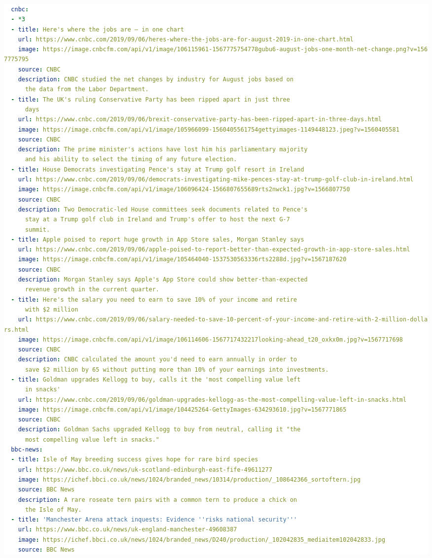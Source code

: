 ```yaml
  cnbc:
  - *3
  - title: Here's where the jobs are — in one chart
    url: https://www.cnbc.com/2019/09/06/heres-where-the-jobs-are-for-august-2019-in-one-chart.html
    image: https://image.cnbcfm.com/api/v1/image/106115961-1567775754778gubu6-august-jobs-one-month-net-change.png?v=1567775795
    source: CNBC
    description: CNBC studied the net changes by industry for August jobs based on
      the data from the Labor Department.
  - title: The UK's ruling Conservative Party has been ripped apart in just three
      days
    url: https://www.cnbc.com/2019/09/06/brexit-conservative-party-has-been-ripped-apart-in-three-days.html
    image: https://image.cnbcfm.com/api/v1/image/105966099-1560405561754gettyimages-1149448123.jpeg?v=1560405581
    source: CNBC
    description: The prime minister's actions have lost him his parliamentary majority
      and his ability to select the timing of any future election.
  - title: House Democrats investigating Pence's stay at Trump golf resort in Ireland
    url: https://www.cnbc.com/2019/09/06/democrats-investigating-mike-pences-stay-at-trump-golf-club-in-ireland.html
    image: https://image.cnbcfm.com/api/v1/image/106096424-1566807655689rts2nwck1.jpg?v=1566807750
    source: CNBC
    description: Two Democratic-led House committees seek documents related to Pence's
      stay at a Trump golf club in Ireland and Trump's offer to host the next G-7
      summit.
  - title: Apple poised to report huge growth in App Store sales, Morgan Stanley says
    url: https://www.cnbc.com/2019/09/06/apple-poised-to-report-better-than-expected-growth-in-app-store-sales.html
    image: https://image.cnbcfm.com/api/v1/image/105464040-1537530563336rts2288d.jpg?v=1567187620
    source: CNBC
    description: Morgan Stanley says Apple's App Store could show better-than-expected
      revenue growth in the current quarter.
  - title: Here's the salary you need to earn to save 10% of your income and retire
      with $2 million
    url: https://www.cnbc.com/2019/09/06/salary-needed-to-save-10-percent-of-your-income-and-retire-with-2-million-dollars.html
    image: https://image.cnbcfm.com/api/v1/image/106114606-1567717432217looking-ahead_t20_oxkx0m.jpg?v=1567717698
    source: CNBC
    description: CNBC calculated the amount you'd need to earn annually in order to
      save $2 million by 65 without putting more than 10% of your earnings into investments.
  - title: Goldman upgrades Kellogg to buy, calls it the 'most compelling value left
      in snacks'
    url: https://www.cnbc.com/2019/09/06/goldman-upgrades-kellogg-as-the-most-compelling-value-left-in-snacks.html
    image: https://image.cnbcfm.com/api/v1/image/104425264-GettyImages-634293610.jpg?v=1567771865
    source: CNBC
    description: Goldman Sachs upgraded Kellogg to buy from neutral, calling it "the
      most compelling value left in snacks."
  bbc-news:
  - title: Isle of May breeding success gives hope for rare bird species
    url: https://www.bbc.co.uk/news/uk-scotland-edinburgh-east-fife-49611277
    image: https://ichef.bbci.co.uk/news/1024/branded_news/10314/production/_108642366_sortoftern.jpg
    source: BBC News
    description: A rare roseate tern pairs with a common tern to produce a chick on
      the Isle of May.
  - title: 'Manchester Arena attack inquests: Evidence ''risks national security'''
    url: https://www.bbc.co.uk/news/uk-england-manchester-49608387
    image: https://ichef.bbci.co.uk/news/1024/branded_news/D240/production/_102042835_mediaitem102042833.jpg
    source: BBC News
```
